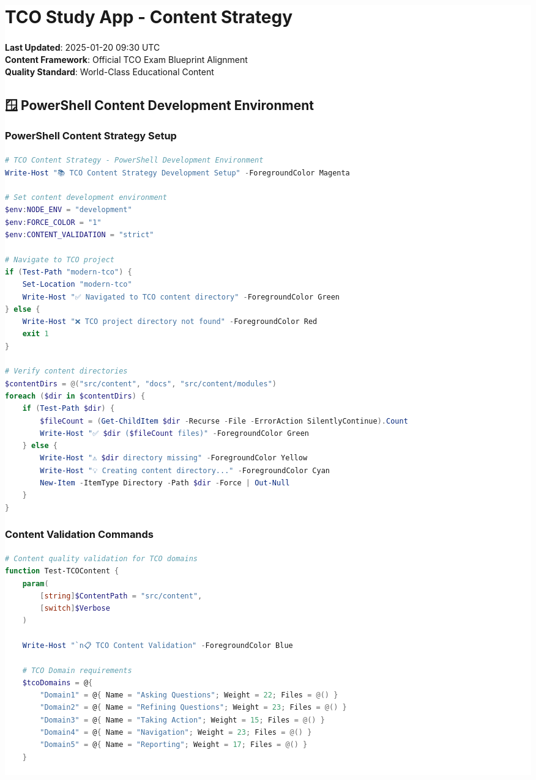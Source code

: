 # TCO Study App - Content Strategy

**Last Updated**: 2025-01-20 09:30 UTC  
**Content Framework**: Official TCO Exam Blueprint Alignment  
**Quality Standard**: World-Class Educational Content

## 🪟 PowerShell Content Development Environment

### PowerShell Content Strategy Setup

```powershell
# TCO Content Strategy - PowerShell Development Environment
Write-Host "📚 TCO Content Strategy Development Setup" -ForegroundColor Magenta

# Set content development environment
$env:NODE_ENV = "development"
$env:FORCE_COLOR = "1"
$env:CONTENT_VALIDATION = "strict"

# Navigate to TCO project
if (Test-Path "modern-tco") {
    Set-Location "modern-tco"
    Write-Host "✅ Navigated to TCO content directory" -ForegroundColor Green
} else {
    Write-Host "❌ TCO project directory not found" -ForegroundColor Red
    exit 1
}

# Verify content directories
$contentDirs = @("src/content", "docs", "src/content/modules")
foreach ($dir in $contentDirs) {
    if (Test-Path $dir) {
        $fileCount = (Get-ChildItem $dir -Recurse -File -ErrorAction SilentlyContinue).Count
        Write-Host "✅ $dir ($fileCount files)" -ForegroundColor Green
    } else {
        Write-Host "⚠️ $dir directory missing" -ForegroundColor Yellow
        Write-Host "💡 Creating content directory..." -ForegroundColor Cyan
        New-Item -ItemType Directory -Path $dir -Force | Out-Null
    }
}
```

### Content Validation Commands

```powershell
# Content quality validation for TCO domains
function Test-TCOContent {
    param(
        [string]$ContentPath = "src/content",
        [switch]$Verbose
    )
    
    Write-Host "`n📋 TCO Content Validation" -ForegroundColor Blue
    
    # TCO Domain requirements
    $tcoDomains = @{
        "Domain1" = @{ Name = "Asking Questions"; Weight = 22; Files = @() }
        "Domain2" = @{ Name = "Refining Questions"; Weight = 23; Files = @() }
        "Domain3" = @{ Name = "Taking Action"; Weight = 15; Files = @() }
        "Domain4" = @{ Name = "Navigation"; Weight = 23; Files = @() }
        "Domain5" = @{ Name = "Reporting"; Weight = 17; Files = @() }
    }
    
```